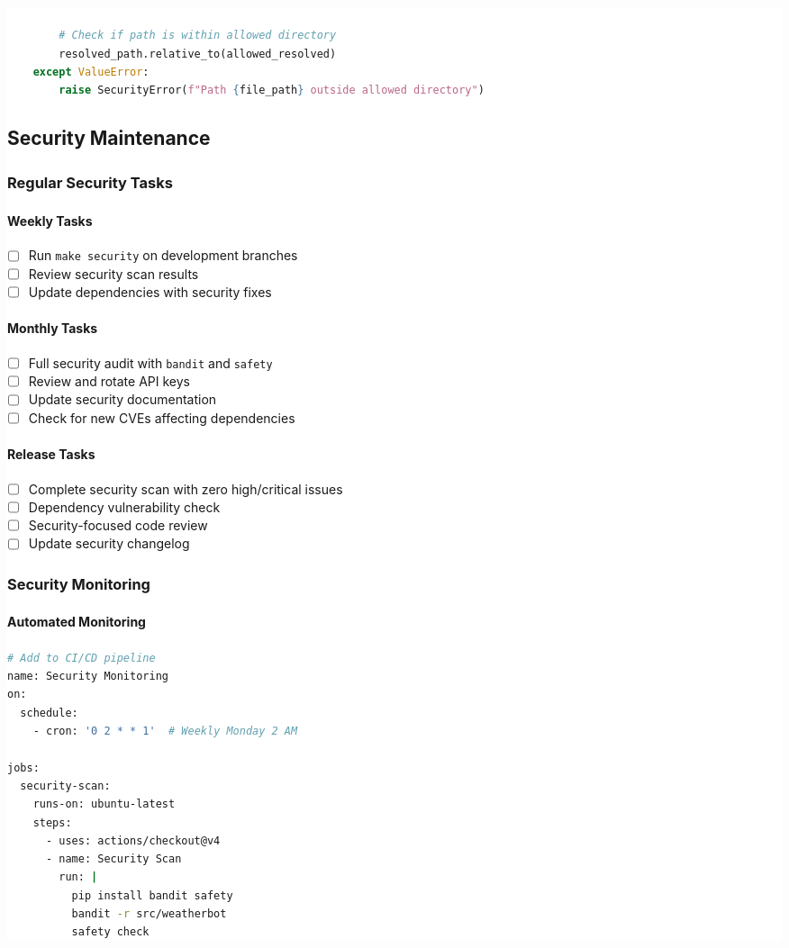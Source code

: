 ```python
        
        # Check if path is within allowed directory
        resolved_path.relative_to(allowed_resolved)
    except ValueError:
        raise SecurityError(f"Path {file_path} outside allowed directory")
```

## Security Maintenance

### Regular Security Tasks

#### Weekly Tasks
- [ ] Run `make security` on development branches
- [ ] Review security scan results
- [ ] Update dependencies with security fixes

#### Monthly Tasks
- [ ] Full security audit with `bandit` and `safety`
- [ ] Review and rotate API keys
- [ ] Update security documentation
- [ ] Check for new CVEs affecting dependencies

#### Release Tasks
- [ ] Complete security scan with zero high/critical issues
- [ ] Dependency vulnerability check
- [ ] Security-focused code review
- [ ] Update security changelog

### Security Monitoring

#### Automated Monitoring
```bash
# Add to CI/CD pipeline
name: Security Monitoring
on:
  schedule:
    - cron: '0 2 * * 1'  # Weekly Monday 2 AM
  
jobs:
  security-scan:
    runs-on: ubuntu-latest
    steps:
      - uses: actions/checkout@v4
      - name: Security Scan
        run: |
          pip install bandit safety
          bandit -r src/weatherbot
          safety check
```
